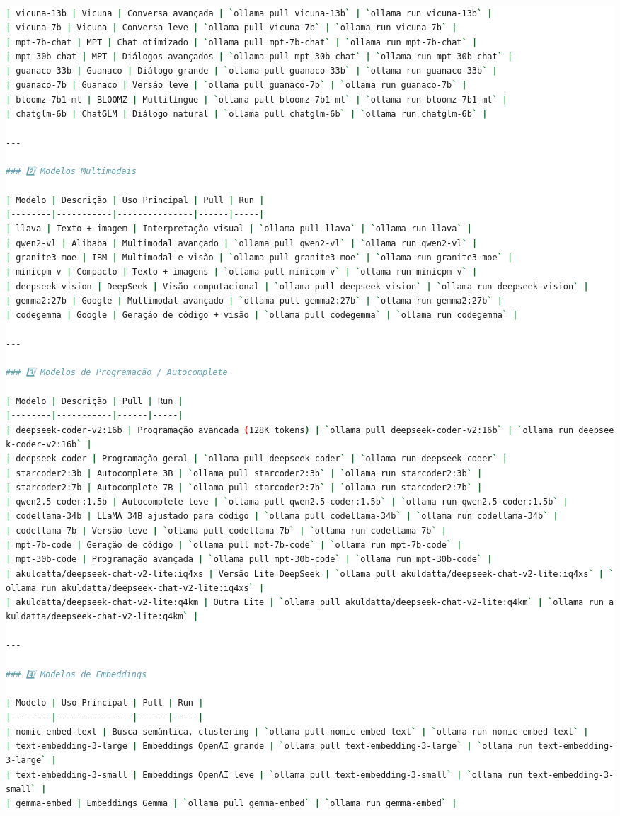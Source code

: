 ```bash
| vicuna-13b | Vicuna | Conversa avançada | `ollama pull vicuna-13b` | `ollama run vicuna-13b` |
| vicuna-7b | Vicuna | Conversa leve | `ollama pull vicuna-7b` | `ollama run vicuna-7b` |
| mpt-7b-chat | MPT | Chat otimizado | `ollama pull mpt-7b-chat` | `ollama run mpt-7b-chat` |
| mpt-30b-chat | MPT | Diálogos avançados | `ollama pull mpt-30b-chat` | `ollama run mpt-30b-chat` |
| guanaco-33b | Guanaco | Diálogo grande | `ollama pull guanaco-33b` | `ollama run guanaco-33b` |
| guanaco-7b | Guanaco | Versão leve | `ollama pull guanaco-7b` | `ollama run guanaco-7b` |
| bloomz-7b1-mt | BLOOMZ | Multilíngue | `ollama pull bloomz-7b1-mt` | `ollama run bloomz-7b1-mt` |
| chatglm-6b | ChatGLM | Diálogo natural | `ollama pull chatglm-6b` | `ollama run chatglm-6b` |

---

### 2️⃣ Modelos Multimodais

| Modelo | Descrição | Uso Principal | Pull | Run |
|--------|-----------|---------------|------|-----|
| llava | Texto + imagem | Interpretação visual | `ollama pull llava` | `ollama run llava` |
| qwen2-vl | Alibaba | Multimodal avançado | `ollama pull qwen2-vl` | `ollama run qwen2-vl` |
| granite3-moe | IBM | Multimodal e visão | `ollama pull granite3-moe` | `ollama run granite3-moe` |
| minicpm-v | Compacto | Texto + imagens | `ollama pull minicpm-v` | `ollama run minicpm-v` |
| deepseek-vision | DeepSeek | Visão computacional | `ollama pull deepseek-vision` | `ollama run deepseek-vision` |
| gemma2:27b | Google | Multimodal avançado | `ollama pull gemma2:27b` | `ollama run gemma2:27b` |
| codegemma | Google | Geração de código + visão | `ollama pull codegemma` | `ollama run codegemma` |

---

### 3️⃣ Modelos de Programação / Autocomplete

| Modelo | Descrição | Pull | Run |
|--------|-----------|------|-----|
| deepseek-coder-v2:16b | Programação avançada (128K tokens) | `ollama pull deepseek-coder-v2:16b` | `ollama run deepseek-coder-v2:16b` |
| deepseek-coder | Programação geral | `ollama pull deepseek-coder` | `ollama run deepseek-coder` |
| starcoder2:3b | Autocomplete 3B | `ollama pull starcoder2:3b` | `ollama run starcoder2:3b` |
| starcoder2:7b | Autocomplete 7B | `ollama pull starcoder2:7b` | `ollama run starcoder2:7b` |
| qwen2.5-coder:1.5b | Autocomplete leve | `ollama pull qwen2.5-coder:1.5b` | `ollama run qwen2.5-coder:1.5b` |
| codellama-34b | LLaMA 34B ajustado para código | `ollama pull codellama-34b` | `ollama run codellama-34b` |
| codellama-7b | Versão leve | `ollama pull codellama-7b` | `ollama run codellama-7b` |
| mpt-7b-code | Geração de código | `ollama pull mpt-7b-code` | `ollama run mpt-7b-code` |
| mpt-30b-code | Programação avançada | `ollama pull mpt-30b-code` | `ollama run mpt-30b-code` |
| akuldatta/deepseek-chat-v2-lite:iq4xs | Versão Lite DeepSeek | `ollama pull akuldatta/deepseek-chat-v2-lite:iq4xs` | `ollama run akuldatta/deepseek-chat-v2-lite:iq4xs` |
| akuldatta/deepseek-chat-v2-lite:q4km | Outra Lite | `ollama pull akuldatta/deepseek-chat-v2-lite:q4km` | `ollama run akuldatta/deepseek-chat-v2-lite:q4km` |

---

### 4️⃣ Modelos de Embeddings

| Modelo | Uso Principal | Pull | Run |
|--------|---------------|------|-----|
| nomic-embed-text | Busca semântica, clustering | `ollama pull nomic-embed-text` | `ollama run nomic-embed-text` |
| text-embedding-3-large | Embeddings OpenAI grande | `ollama pull text-embedding-3-large` | `ollama run text-embedding-3-large` |
| text-embedding-3-small | Embeddings OpenAI leve | `ollama pull text-embedding-3-small` | `ollama run text-embedding-3-small` |
| gemma-embed | Embeddings Gemma | `ollama pull gemma-embed` | `ollama run gemma-embed` |
```